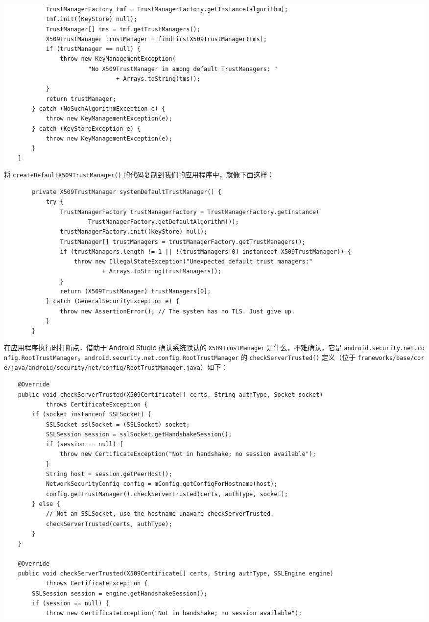 ```
            TrustManagerFactory tmf = TrustManagerFactory.getInstance(algorithm);
            tmf.init((KeyStore) null);
            TrustManager[] tms = tmf.getTrustManagers();
            X509TrustManager trustManager = findFirstX509TrustManager(tms);
            if (trustManager == null) {
                throw new KeyManagementException(
                        "No X509TrustManager in among default TrustManagers: "
                                + Arrays.toString(tms));
            }
            return trustManager;
        } catch (NoSuchAlgorithmException e) {
            throw new KeyManagementException(e);
        } catch (KeyStoreException e) {
            throw new KeyManagementException(e);
        }
    }
```

将 `createDefaultX509TrustManager()` 的代码复制到我们的应用程序中，就像下面这样：
```
        private X509TrustManager systemDefaultTrustManager() {
            try {
                TrustManagerFactory trustManagerFactory = TrustManagerFactory.getInstance(
                        TrustManagerFactory.getDefaultAlgorithm());
                trustManagerFactory.init((KeyStore) null);
                TrustManager[] trustManagers = trustManagerFactory.getTrustManagers();
                if (trustManagers.length != 1 || !(trustManagers[0] instanceof X509TrustManager)) {
                    throw new IllegalStateException("Unexpected default trust managers:"
                            + Arrays.toString(trustManagers));
                }
                return (X509TrustManager) trustManagers[0];
            } catch (GeneralSecurityException e) {
                throw new AssertionError(); // The system has no TLS. Just give up.
            }
        }
```
在应用程序执行时打断点，借助于 Android Studio 确认系统默认的 `X509TrustManager` 是什么，不难确认，它是 `android.security.net.config.RootTrustManager`。`android.security.net.config.RootTrustManager` 的 `checkServerTrusted()` 定义（位于 `frameworks/base/core/java/android/security/net/config/RootTrustManager.java`）如下：
```
    @Override
    public void checkServerTrusted(X509Certificate[] certs, String authType, Socket socket)
            throws CertificateException {
        if (socket instanceof SSLSocket) {
            SSLSocket sslSocket = (SSLSocket) socket;
            SSLSession session = sslSocket.getHandshakeSession();
            if (session == null) {
                throw new CertificateException("Not in handshake; no session available");
            }
            String host = session.getPeerHost();
            NetworkSecurityConfig config = mConfig.getConfigForHostname(host);
            config.getTrustManager().checkServerTrusted(certs, authType, socket);
        } else {
            // Not an SSLSocket, use the hostname unaware checkServerTrusted.
            checkServerTrusted(certs, authType);
        }
    }

    @Override
    public void checkServerTrusted(X509Certificate[] certs, String authType, SSLEngine engine)
            throws CertificateException {
        SSLSession session = engine.getHandshakeSession();
        if (session == null) {
            throw new CertificateException("Not in handshake; no session available");
```